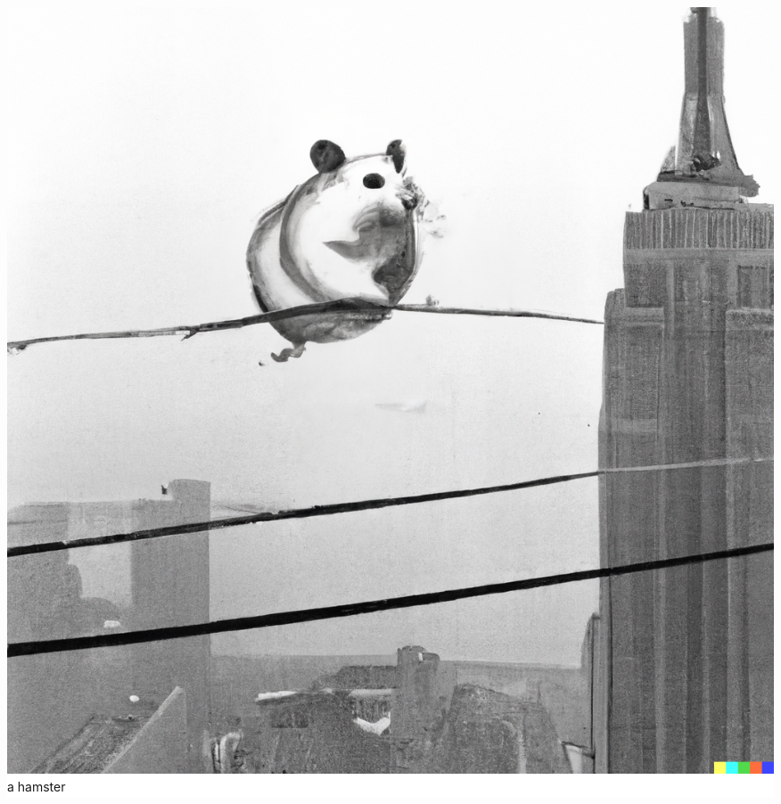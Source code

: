   <img src="/inpainting/hamster1.png" h-50 class=" rounded shadow" />
  <span>a hamster </span>


  </div>

  <div>
